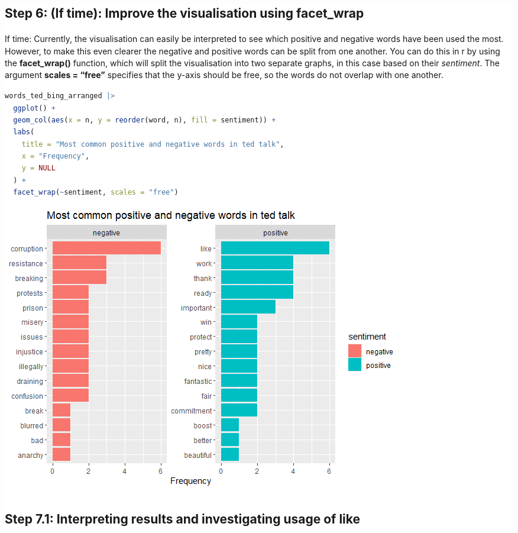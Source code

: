 ## Step 6: (If time): Improve the visualisation using facet_wrap

If time: Currently, the visualisation can easily be interpreted to see
which positive and negative words have been used the most. However, to
make this even clearer the negative and positive words can be split from
one another. You can do this in r by using the **facet_wrap()**
function, which will split the visualisation into two separate graphs,
in this case based on their *sentiment*. The argument **scales =
“free”** specifies that the y-axis should be free, so the words do not
overlap with one another.

``` r
words_ted_bing_arranged |> 
  ggplot() + 
  geom_col(aes(x = n, y = reorder(word, n), fill = sentiment)) + 
  labs(
    title = "Most common positive and negative words in ted talk",
    x = "Frequency", 
    y = NULL
  ) +
  facet_wrap(~sentiment, scales = "free")
```

![](workshop4_files/figure-gfm/unnamed-chunk-10-1.png)

## Step 7.1: Interpreting results and investigating usage of like
